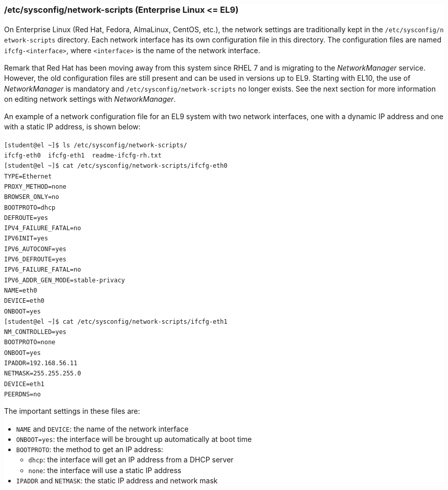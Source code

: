 ### /etc/sysconfig/network-scripts (Enterprise Linux <= EL9)

On Enterprise Linux (Red Hat, Fedora, AlmaLinux, CentOS, etc.), the network settings are traditionally kept in the `/etc/sysconfig/network-scripts` directory. Each network interface has its own configuration file in this directory. The configuration files are named `ifcfg-<interface>`, where `<interface>` is the name of the network interface.

Remark that Red Hat has been moving away from this system since RHEL 7 and is migrating to the *NetworkManager* service. However, the old configuration files are still present and can be used in versions up to EL9. Starting with EL10, the use of *NetworkManager* is mandatory and `/etc/sysconfig/network-scripts` no longer exists. See the next section for more information on editing network settings with *NetworkManager*.

An example of a network configuration file for an EL9 system with two network interfaces, one with a dynamic IP address and one with a static IP address, is shown below:

```console
[student@el ~]$ ls /etc/sysconfig/network-scripts/
ifcfg-eth0  ifcfg-eth1  readme-ifcfg-rh.txt
[student@el ~]$ cat /etc/sysconfig/network-scripts/ifcfg-eth0
TYPE=Ethernet
PROXY_METHOD=none
BROWSER_ONLY=no
BOOTPROTO=dhcp
DEFROUTE=yes
IPV4_FAILURE_FATAL=no
IPV6INIT=yes
IPV6_AUTOCONF=yes
IPV6_DEFROUTE=yes
IPV6_FAILURE_FATAL=no
IPV6_ADDR_GEN_MODE=stable-privacy
NAME=eth0
DEVICE=eth0
ONBOOT=yes
[student@el ~]$ cat /etc/sysconfig/network-scripts/ifcfg-eth1
NM_CONTROLLED=yes
BOOTPROTO=none
ONBOOT=yes
IPADDR=192.168.56.11
NETMASK=255.255.255.0
DEVICE=eth1
PEERDNS=no
```

The important settings in these files are:

- `NAME` and `DEVICE`: the name of the network interface
- `ONBOOT=yes`: the interface will be brought up automatically at boot time
- `BOOTPROTO`: the method to get an IP address:
    - `dhcp`: the interface will get an IP address from a DHCP server
    - `none`: the interface will use a static IP address
- `IPADDR` and `NETMASK`: the static IP address and network mask
